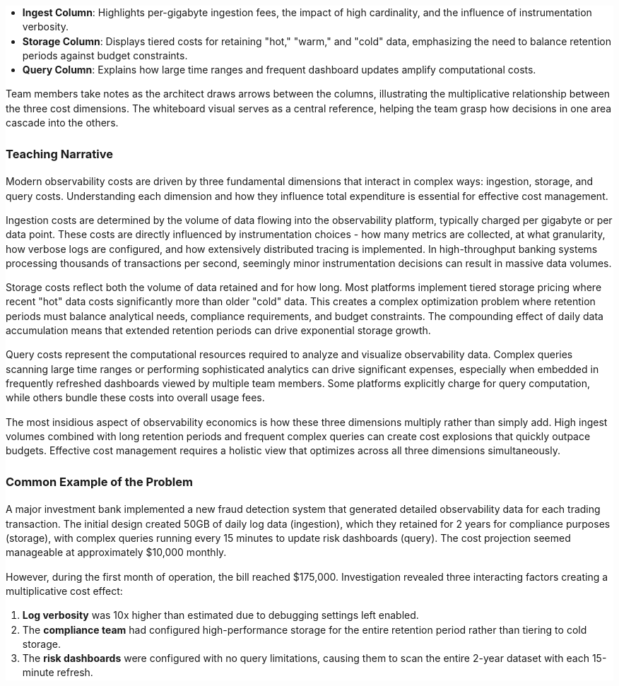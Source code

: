- **Ingest Column**: Highlights per-gigabyte ingestion fees, the impact of high cardinality, and the influence of instrumentation verbosity.
- **Storage Column**: Displays tiered costs for retaining "hot," "warm," and "cold" data, emphasizing the need to balance retention periods against budget constraints.
- **Query Column**: Explains how large time ranges and frequent dashboard updates amplify computational costs.

Team members take notes as the architect draws arrows between the columns, illustrating the multiplicative relationship between the three cost dimensions. The whiteboard visual serves as a central reference, helping the team grasp how decisions in one area cascade into the others.
### Teaching Narrative
Modern observability costs are driven by three fundamental dimensions that interact in complex ways: ingestion, storage, and query costs. Understanding each dimension and how they influence total expenditure is essential for effective cost management.

Ingestion costs are determined by the volume of data flowing into the observability platform, typically charged per gigabyte or per data point. These costs are directly influenced by instrumentation choices - how many metrics are collected, at what granularity, how verbose logs are configured, and how extensively distributed tracing is implemented. In high-throughput banking systems processing thousands of transactions per second, seemingly minor instrumentation decisions can result in massive data volumes.

Storage costs reflect both the volume of data retained and for how long. Most platforms implement tiered storage pricing where recent "hot" data costs significantly more than older "cold" data. This creates a complex optimization problem where retention periods must balance analytical needs, compliance requirements, and budget constraints. The compounding effect of daily data accumulation means that extended retention periods can drive exponential storage growth.

Query costs represent the computational resources required to analyze and visualize observability data. Complex queries scanning large time ranges or performing sophisticated analytics can drive significant expenses, especially when embedded in frequently refreshed dashboards viewed by multiple team members. Some platforms explicitly charge for query computation, while others bundle these costs into overall usage fees.

The most insidious aspect of observability economics is how these three dimensions multiply rather than simply add. High ingest volumes combined with long retention periods and frequent complex queries can create cost explosions that quickly outpace budgets. Effective cost management requires a holistic view that optimizes across all three dimensions simultaneously.
### Common Example of the Problem

A major investment bank implemented a new fraud detection system that generated detailed observability data for each trading transaction. The initial design created 50GB of daily log data (ingestion), which they retained for 2 years for compliance purposes (storage), with complex queries running every 15 minutes to update risk dashboards (query). The cost projection seemed manageable at approximately $10,000 monthly.

However, during the first month of operation, the bill reached $175,000. Investigation revealed three interacting factors creating a multiplicative cost effect:
1. **Log verbosity** was 10x higher than estimated due to debugging settings left enabled.
2. The **compliance team** had configured high-performance storage for the entire retention period rather than tiering to cold storage.
3. The **risk dashboards** were configured with no query limitations, causing them to scan the entire 2-year dataset with each 15-minute refresh.
